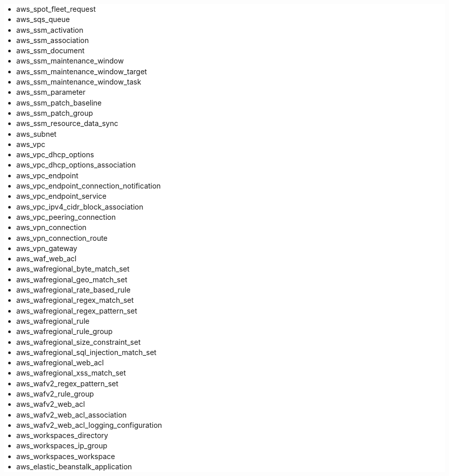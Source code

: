 * aws\_spot\_fleet\_request
* aws\_sqs\_queue
* aws\_ssm\_activation
* aws\_ssm\_association
* aws\_ssm\_document
* aws\_ssm\_maintenance\_window
* aws\_ssm\_maintenance\_window\_target
* aws\_ssm\_maintenance\_window\_task
* aws\_ssm\_parameter
* aws\_ssm\_patch\_baseline
* aws\_ssm\_patch\_group
* aws\_ssm\_resource\_data\_sync
* aws\_subnet
* aws\_vpc
* aws\_vpc\_dhcp\_options
* aws\_vpc\_dhcp\_options\_association
* aws\_vpc\_endpoint
* aws\_vpc\_endpoint\_connection\_notification
* aws\_vpc\_endpoint\_service
* aws\_vpc\_ipv4\_cidr\_block\_association
* aws\_vpc\_peering\_connection
* aws\_vpn\_connection
* aws\_vpn\_connection\_route
* aws\_vpn\_gateway
* aws\_waf\_web\_acl
* aws\_wafregional\_byte\_match\_set
* aws\_wafregional\_geo\_match\_set
* aws\_wafregional\_rate\_based\_rule
* aws\_wafregional\_regex\_match\_set
* aws\_wafregional\_regex\_pattern\_set
* aws\_wafregional\_rule
* aws\_wafregional\_rule\_group
* aws\_wafregional\_size\_constraint\_set
* aws\_wafregional\_sql\_injection\_match\_set
* aws\_wafregional\_web\_acl
* aws\_wafregional\_xss\_match\_set
* aws\_wafv2\_regex\_pattern\_set
* aws\_wafv2\_rule\_group
* aws\_wafv2\_web\_acl
* aws\_wafv2\_web\_acl\_association
* aws\_wafv2\_web\_acl\_logging\_configuration
* aws\_workspaces\_directory
* aws\_workspaces\_ip\_group
* aws\_workspaces\_workspace
* aws\_elastic\_beanstalk\_application
